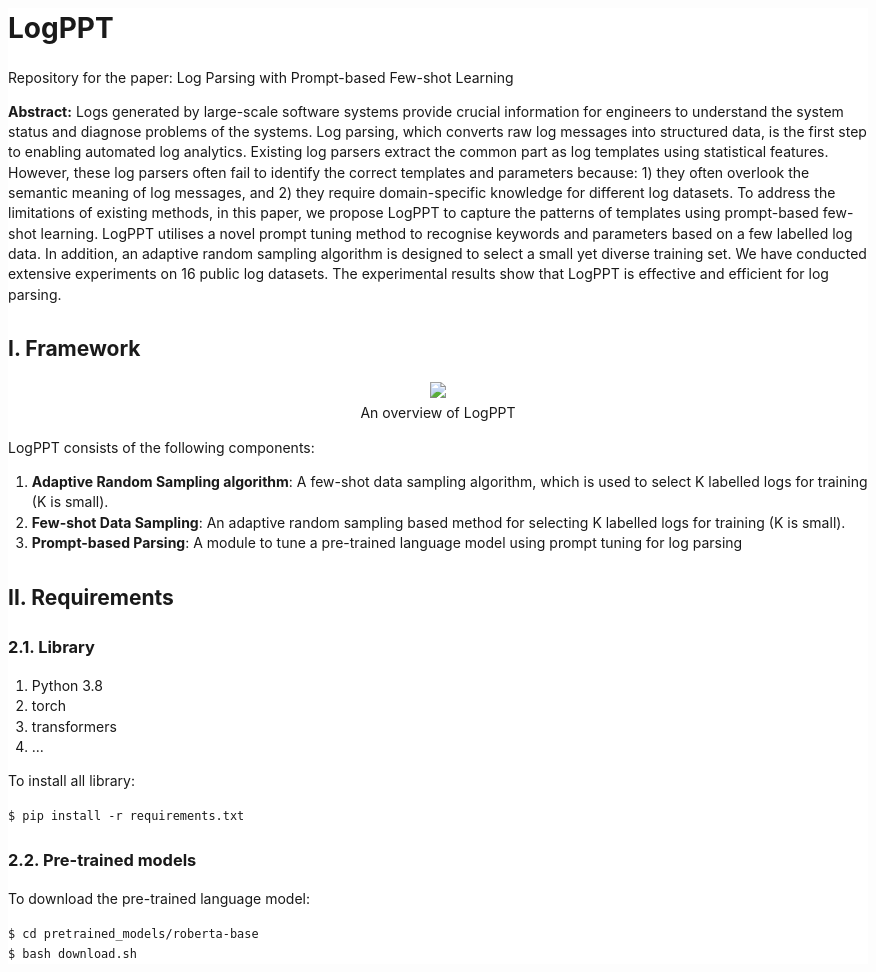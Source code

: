 # LogPPT

Repository for the paper: Log Parsing with Prompt-based Few-shot Learning

**Abstract:** Logs generated by large-scale software systems provide crucial information for engineers to understand the
system status and diagnose problems of the systems. Log parsing, which converts raw log messages into structured data,
is the first step to enabling automated log analytics. Existing log parsers extract the common part as log templates
using statistical features. However, these log parsers often fail to identify the correct templates and parameters
because: 1) they often overlook the semantic meaning of log messages, and 2) they require domain-specific knowledge for
different log datasets. To address the limitations of existing methods, in this paper, we propose LogPPT to capture the
patterns of templates using prompt-based few-shot learning. LogPPT utilises a novel prompt tuning method to recognise
keywords and parameters based on a few labelled log data. In addition, an adaptive random sampling algorithm is designed
to select a small yet diverse training set. We have conducted extensive experiments on 16 public log datasets. The
experimental results show that LogPPT is effective and efficient for log parsing.

## I. Framework

<p align="center"><img src="docs/images/LogPPT_overview.png" width="500"><br>An overview of LogPPT</p>

LogPPT consists of the following components:
1. **Adaptive Random Sampling algorithm**:  A few-shot data sampling algorithm, which is used to select K labelled logs for training (K is small).
2. **Few-shot Data Sampling**: An adaptive random sampling based method for selecting K labelled logs for training (K is small).
3. **Prompt-based Parsing**: A module to tune a pre-trained language model using prompt tuning for log parsing

## II. Requirements
### 2.1. Library
1. Python 3.8
2. torch
3. transformers
4. ...

To install all library:
```shell
$ pip install -r requirements.txt
```

### 2.2. Pre-trained models
To download the pre-trained language model:
```shell
$ cd pretrained_models/roberta-base
$ bash download.sh
```
